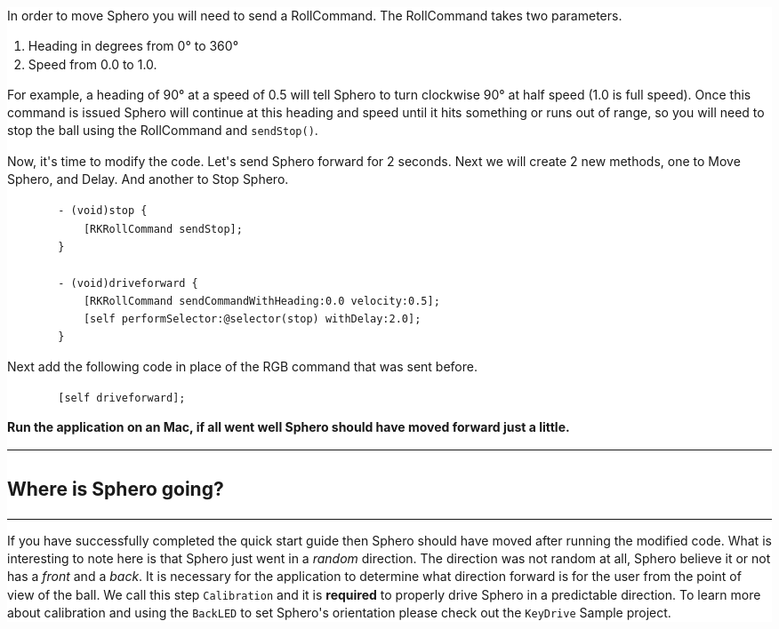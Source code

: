 In order to move Sphero you will need to send a RollCommand. The RollCommand takes two parameters.

   1. Heading in degrees from 0° to 360° 
   2.  Speed from 0.0 to 1.0. 

For example, a heading of 90° at a speed of 0.5 will tell Sphero to turn clockwise 90° at half speed (1.0 is full speed). Once this command is issued Sphero will continue at this heading and speed until it hits something or runs out of range, so you will need to stop the ball using the RollCommand and `sendStop()`.


Now, it's time to modify the code. Let's send Sphero forward for 2 seconds. Next we will create 2 new methods, one to Move Sphero, and Delay. And another to Stop Sphero.

			- (void)stop {
		    	[RKRollCommand sendStop];
			}
			
			- (void)driveforward {
				[RKRollCommand sendCommandWithHeading:0.0 velocity:0.5];			
				[self performSelector:@selector(stop) withDelay:2.0];
			}


Next add the following code in place of the RGB command that was sent before.


		    [self driveforward];


**Run the application on an Mac, if all went well Sphero should have moved forward just a little.**

---

## Where is Sphero going?

---

If you have successfully completed the quick start guide then Sphero should have moved after running the modified code.  What is interesting to note here is that Sphero just went in a *random* direction.  The direction was not random at all, Sphero believe it or not has a *front* and a *back*.  It is necessary for the application to determine what direction forward is for the user from the point of view of the ball.  We call this step `Calibration` and it is **required** to properly drive Sphero in a predictable direction.  To learn more about calibration and using the `BackLED` to set Sphero's orientation please check out the `KeyDrive` Sample project.
		    
		


		




























